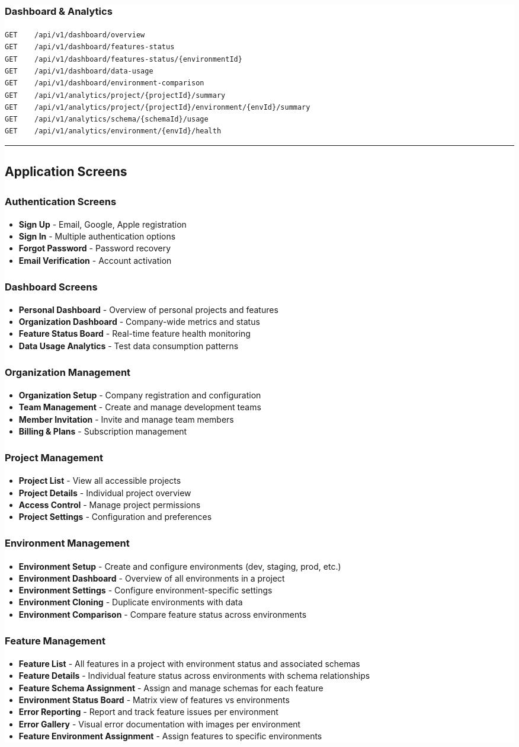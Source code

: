 ### Dashboard & Analytics
```
GET    /api/v1/dashboard/overview
GET    /api/v1/dashboard/features-status
GET    /api/v1/dashboard/features-status/{environmentId}
GET    /api/v1/dashboard/data-usage
GET    /api/v1/dashboard/environment-comparison
GET    /api/v1/analytics/project/{projectId}/summary
GET    /api/v1/analytics/project/{projectId}/environment/{envId}/summary
GET    /api/v1/analytics/schema/{schemaId}/usage
GET    /api/v1/analytics/environment/{envId}/health
```

---

## Application Screens

### Authentication Screens
- **Sign Up** - Email, Google, Apple registration
- **Sign In** - Multiple authentication options
- **Forgot Password** - Password recovery
- **Email Verification** - Account activation

### Dashboard Screens
- **Personal Dashboard** - Overview of personal projects and features
- **Organization Dashboard** - Company-wide metrics and status
- **Feature Status Board** - Real-time feature health monitoring
- **Data Usage Analytics** - Test data consumption patterns

### Organization Management
- **Organization Setup** - Company registration and configuration
- **Team Management** - Create and manage development teams
- **Member Invitation** - Invite and manage team members
- **Billing & Plans** - Subscription management

### Project Management
- **Project List** - View all accessible projects
- **Project Details** - Individual project overview
- **Access Control** - Manage project permissions
- **Project Settings** - Configuration and preferences

### Environment Management
- **Environment Setup** - Create and configure environments (dev, staging, prod, etc.)
- **Environment Dashboard** - Overview of all environments in a project
- **Environment Settings** - Configure environment-specific settings
- **Environment Cloning** - Duplicate environments with data
- **Environment Comparison** - Compare feature status across environments

### Feature Management
- **Feature List** - All features in a project with environment status and associated schemas
- **Feature Details** - Individual feature status across environments with schema relationships
- **Feature Schema Assignment** - Assign and manage schemas for each feature
- **Environment Status Board** - Matrix view of features vs environments
- **Error Reporting** - Report and track feature issues per environment
- **Error Gallery** - Visual error documentation with images per environment
- **Feature Environment Assignment** - Assign features to specific environments
